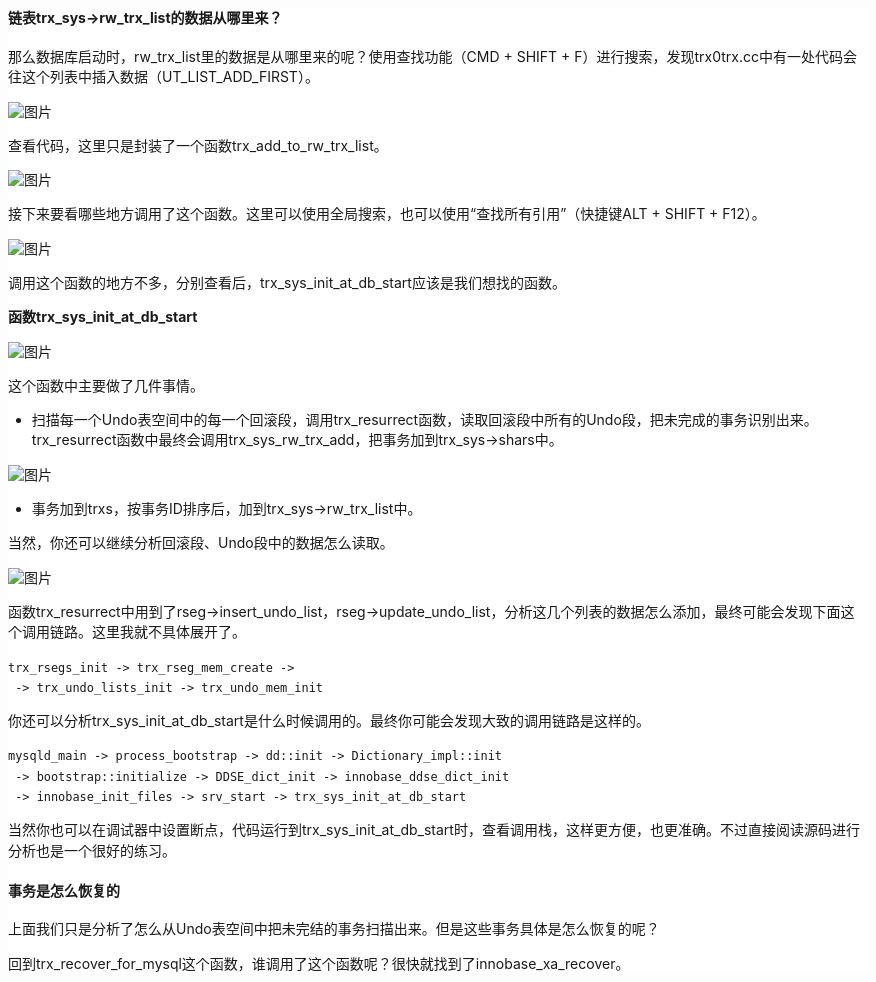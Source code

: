 #### 链表trx\_sys-&gt;rw\_trx\_list的数据从哪里来？

那么数据库启动时，rw\_trx\_list里的数据是从哪里来的呢？使用查找功能（CMD + SHIFT + F）进行搜索，发现trx0trx.cc中有一处代码会往这个列表中插入数据（UT\_LIST\_ADD\_FIRST）。

![图片](https://static001.geekbang.org/resource/image/a3/27/a3287ceb3f5584786b0543b8e975b427.png?wh=1104x1284)

查看代码，这里只是封装了一个函数trx\_add\_to\_rw\_trx\_list。

![图片](https://static001.geekbang.org/resource/image/f7/7e/f7a6df33afd59051f08810339e0e6f7e.png?wh=1216x382)

接下来要看哪些地方调用了这个函数。这里可以使用全局搜索，也可以使用“查找所有引用”（快捷键ALT + SHIFT + F12）。

![图片](https://static001.geekbang.org/resource/image/44/9d/4493a08f7276c0e2ffa2fb19fa50389d.png?wh=1100x398)

调用这个函数的地方不多，分别查看后，trx\_sys\_init\_at\_db\_start应该是我们想找的函数。

**函数trx\_sys\_init\_at\_db\_start**

![图片](https://static001.geekbang.org/resource/image/fb/f6/fb8641c87924d985ed64409c8f12d6f6.png?wh=1244x1282)

这个函数中主要做了几件事情。

- 扫描每一个Undo表空间中的每一个回滚段，调用trx\_resurrect函数，读取回滚段中所有的Undo段，把未完成的事务识别出来。trx\_resurrect函数中最终会调用trx\_sys\_rw\_trx\_add，把事务加到trx\_sys-&gt;shars中。



![图片](https://static001.geekbang.org/resource/image/6f/a4/6f6faac61ea3a23563e7521ab9byy7a4.png?wh=1228x634)

- 事务加到trxs，按事务ID排序后，加到trx\_sys-&gt;rw\_trx\_list中。

当然，你还可以继续分析回滚段、Undo段中的数据怎么读取。

![图片](https://static001.geekbang.org/resource/image/1b/53/1bcf3712cd2d54b41294aff1f19a5753.png?wh=1184x920)

函数trx\_resurrect中用到了rseg-&gt;insert\_undo\_list，rseg-&gt;update\_undo\_list，分析这几个列表的数据怎么添加，最终可能会发现下面这个调用链路。这里我就不具体展开了。

```plain
trx_rsegs_init -> trx_rseg_mem_create -> 
 -> trx_undo_lists_init -> trx_undo_mem_init
```

你还可以分析trx\_sys\_init\_at\_db\_start是什么时候调用的。最终你可能会发现大致的调用链路是这样的。

```plain
mysqld_main -> process_bootstrap -> dd::init -> Dictionary_impl::init 
 -> bootstrap::initialize -> DDSE_dict_init -> innobase_ddse_dict_init
 -> innobase_init_files -> srv_start -> trx_sys_init_at_db_start
```

当然你也可以在调试器中设置断点，代码运行到trx\_sys\_init\_at\_db\_start时，查看调用栈，这样更方便，也更准确。不过直接阅读源码进行分析也是一个很好的练习。

#### 事务是怎么恢复的

上面我们只是分析了怎么从Undo表空间中把未完结的事务扫描出来。但是这些事务具体是怎么恢复的呢？

回到trx\_recover\_for\_mysql这个函数，谁调用了这个函数呢？很快就找到了innobase\_xa\_recover。
